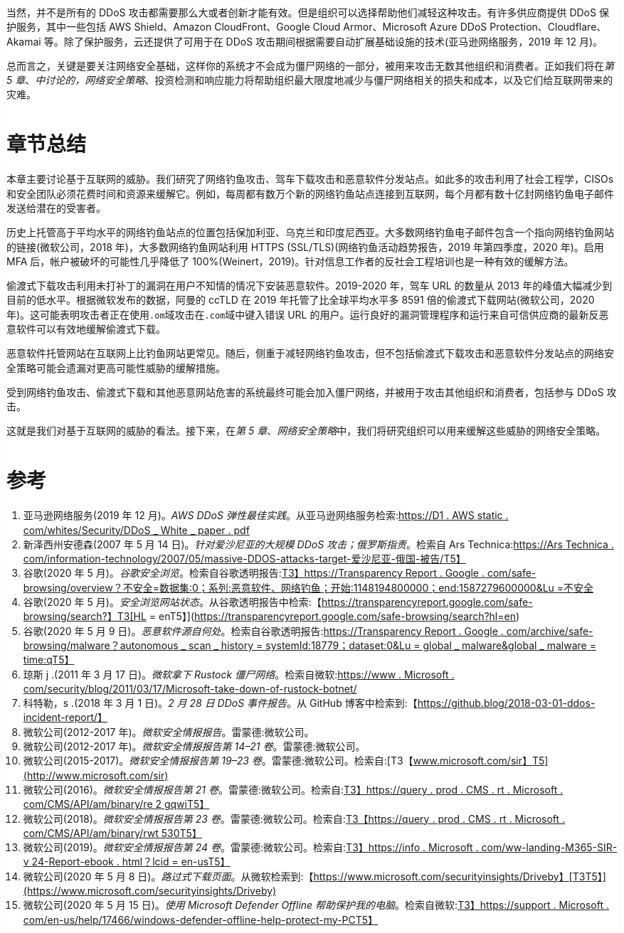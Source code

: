 当然，并不是所有的 DDoS 攻击都需要那么大或者创新才能有效。但是组织可以选择帮助他们减轻这种攻击。有许多供应商提供 DDoS 保护服务，其中一些包括 AWS Shield、Amazon CloudFront、Google Cloud Armor、Microsoft Azure DDoS Protection、Cloudflare、Akamai 等。除了保护服务，云还提供了可用于在 DDoS 攻击期间根据需要自动扩展基础设施的技术(亚马逊网络服务，2019 年 12 月)。

总而言之，关键是要关注网络安全基础，这样你的系统才不会成为僵尸网络的一部分，被用来攻击无数其他组织和消费者。正如我们将在*第 5 章*、*中讨论的，网络安全策略*、投资检测和响应能力将帮助组织最大限度地减少与僵尸网络相关的损失和成本，以及它们给互联网带来的灾难。

# 章节总结

本章主要讨论基于互联网的威胁。我们研究了网络钓鱼攻击、驾车下载攻击和恶意软件分发站点。如此多的攻击利用了社会工程学，CISOs 和安全团队必须花费时间和资源来缓解它。例如，每周都有数万个新的网络钓鱼站点连接到互联网，每个月都有数十亿封网络钓鱼电子邮件发送给潜在的受害者。

历史上托管高于平均水平的网络钓鱼站点的位置包括保加利亚、乌克兰和印度尼西亚。大多数网络钓鱼电子邮件包含一个指向网络钓鱼网站的链接(微软公司，2018 年)，大多数网络钓鱼网站利用 HTTPS (SSL/TLS)(网络钓鱼活动趋势报告，2019 年第四季度，2020 年)。启用 MFA 后，帐户被破坏的可能性几乎降低了 100%(Weinert，2019)。针对信息工作者的反社会工程培训也是一种有效的缓解方法。

偷渡式下载攻击利用未打补丁的漏洞在用户不知情的情况下安装恶意软件。2019-2020 年，驾车 URL 的数量从 2013 年的峰值大幅减少到目前的低水平。根据微软发布的数据，阿曼的 ccTLD 在 2019 年托管了比全球平均水平多 8591 倍的偷渡式下载网站(微软公司，2020 年)。这可能表明攻击者正在使用`.om`域攻击在`.com`域中键入错误 URL 的用户。运行良好的漏洞管理程序和运行来自可信供应商的最新反恶意软件可以有效地缓解偷渡式下载。

恶意软件托管网站在互联网上比钓鱼网站更常见。随后，侧重于减轻网络钓鱼攻击，但不包括偷渡式下载攻击和恶意软件分发站点的网络安全策略可能会遗漏对更高可能性威胁的缓解措施。

受到网络钓鱼攻击、偷渡式下载和其他恶意网站危害的系统最终可能会加入僵尸网络，并被用于攻击其他组织和消费者，包括参与 DDoS 攻击。

这就是我们对基于互联网的威胁的看法。接下来，在*第 5 章*、*网络安全策略*中，我们将研究组织可以用来缓解这些威胁的网络安全策略。

# 参考

1.  亚马逊网络服务(2019 年 12 月)。*AWS DDoS 弹性最佳实践*。从亚马逊网络服务检索:[https://D1 . AWS static . com/whites/Security/DDoS _ White _ paper . pdf](https://d1.awsstatic.com/whitepapers/Security/DDoS_White_Paper.pdf)
2.  新泽西州安德森(2007 年 5 月 14 日)。*针对爱沙尼亚的大规模 DDoS 攻击；俄罗斯指责*。检索自 Ars Technica:[https://Ars Technica . com/information-technology/2007/05/massive-DDOS-attacks-target-爱沙尼亚-俄国-被告/T5】](https://arstechnica.com/information-technology/2007/05/massive-ddos-attacks-target-estonia-russia-accused/)
3.  谷歌(2020 年 5 月)。*谷歌安全浏览*。检索自谷歌透明报告:[T3】https://Transparency Report . Google . com/safe-browsing/overview？不安全=数据集:0；系列:恶意软件、网络钓鱼；开始:1148194800000；end:1587279600000&Lu =不安全](https://transparencyreport.google.com/safe-browsing/overview?unsafe=dataset:0;series:malware,phishing;start:1148194800000;end:1587279600000&lu=unsafe)
4.  谷歌(2020 年 5 月)。*安全浏览网站状态*。从谷歌透明报告中检索:【https://transparencyreport.google.com/safe-browsing/search?】T3[HL = enT5】](https://transparencyreport.google.com/safe-browsing/search?hl=en)
5.  谷歌(2020 年 5 月 9 日)。*恶意软件源自何处*。检索自谷歌透明报告:[https://Transparency Report . Google . com/archive/safe-browsing/malware？autonomous _ scan _ history = systemId:18779；dataset:0&Lu = global _ malware&global _ malware = time:qT5】](https://transparencyreport.google.com/archive/safe-browsing/malware?autonomous_scan_history=systemId:18779;dataset:0&lu=global_malware&global_malware=time:q)
6.  琼斯 j .(2011 年 3 月 17 日)。*微软拿下 Rustock 僵尸网络*。检索自微软:[https://www . Microsoft . com/security/blog/2011/03/17/Microsoft-take-down-of-rustock-botnet/](https://www.microsoft.com/security/blog/2011/03/17/microsoft-takedown-of-rustock-botnet/)
7.  科特勒，s .(2018 年 3 月 1 日)。*2 月 28 日 DDoS 事件报告*。从 GitHub 博客中检索到:【https://github.blog/2018-03-01-ddos-incident-report/】
8.  微软公司(2012-2017 年)。*微软安全情报报告*。雷蒙德:微软公司。
9.  微软公司(2012-2017 年)。*微软安全情报报告第 14–21 卷*。雷蒙德:微软公司。
10.  微软公司(2015-2017)。*微软安全情报报告第 19–23 卷*。雷蒙德:微软公司。检索自:[T3【www.microsoft.com/sir】T5](http://www.microsoft.com/sir)
11.  微软公司(2016)。*微软安全情报报告第 21 卷*。雷蒙德:微软公司。检索自:[T3】https://query . prod . CMS . rt . Microsoft . com/CMS/API/am/binary/re 2 gqwiT5】](https://query.prod.cms.rt.microsoft.com/cms/api/am/binary/RE2GQwi)
12.  微软公司(2018)。*微软安全情报报告第 23 卷*。雷蒙德:微软公司。检索自:[T3【https://query . prod . CMS . rt . Microsoft . com/CMS/API/am/binary/rwt 530T5】](https://query.prod.cms.rt.microsoft.com/cms/api/am/binary/RWt530)
13.  微软公司(2019)。*微软安全情报报告第 24 卷*。雷蒙德:微软公司。检索自:[T3】https://info . Microsoft . com/ww-landing-M365-SIR-v 24-Report-ebook . html？lcid = en-usT5】](https://info.microsoft.com/ww-landing-M365-SIR-v24-Report-eBook.html?lcid=en-us)
14.  微软公司(2020 年 5 月 8 日)。*路过式下载页面*。从微软检索到:【https://www.microsoft.com/securityinsights/Driveby】[T3T5】](https://www.microsoft.com/securityinsights/Driveby)
15.  微软公司(2020 年 5 月 15 日)。*使用 Microsoft Defender Offline 帮助保护我的电脑*。检索自微软:[T3】https://support . Microsoft . com/en-us/help/17466/windows-defender-offline-help-protect-my-PCT5】](https://support.microsoft.com/en-us/help/17466/windows-defender-offline-help-protect-my-pc)